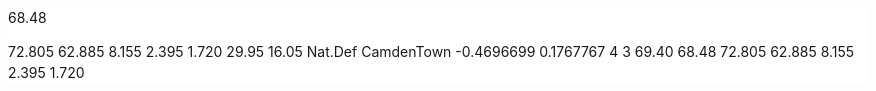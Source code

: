 68.48
</td>
<td style="text-align:right;">
72.805
</td>
<td style="text-align:right;">
62.885
</td>
<td style="text-align:right;">
8.155
</td>
<td style="text-align:right;">
2.395
</td>
<td style="text-align:right;">
1.720
</td>
<td style="text-align:right;">
29.95
</td>
<td style="text-align:right;">
16.05
</td>
<td style="text-align:left;">
Nat.Def
</td>
</tr>
<tr>
<td style="text-align:left;">
CamdenTown
</td>
<td style="text-align:right;">
-0.4696699
</td>
<td style="text-align:right;">
0.1767767
</td>
<td style="text-align:right;">
4
</td>
<td style="text-align:right;">
3
</td>
<td style="text-align:right;">
69.40
</td>
<td style="text-align:right;">
68.48
</td>
<td style="text-align:right;">
72.805
</td>
<td style="text-align:right;">
62.885
</td>
<td style="text-align:right;">
8.155
</td>
<td style="text-align:right;">
2.395
</td>
<td style="text-align:right;">
1.720
</td>